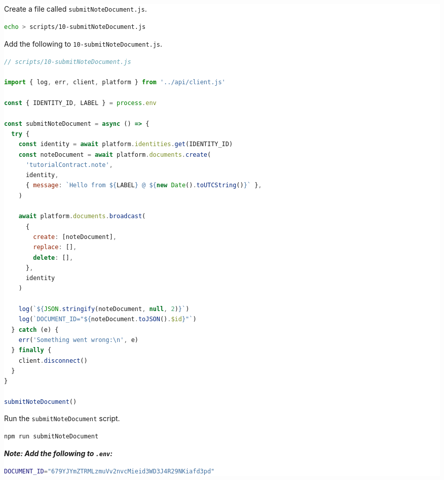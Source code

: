 Create a file called `submitNoteDocument.js`.

```bash wrap=false
echo > scripts/10-submitNoteDocument.js
```

Add the following to `10-submitNoteDocument.js`.

```js wrap=false
// scripts/10-submitNoteDocument.js

import { log, err, client, platform } from '../api/client.js'

const { IDENTITY_ID, LABEL } = process.env

const submitNoteDocument = async () => {
  try {
    const identity = await platform.identities.get(IDENTITY_ID)
    const noteDocument = await platform.documents.create(
      'tutorialContract.note',
      identity,
      { message: `Hello from ${LABEL} @ ${new Date().toUTCString()}` },
    )

    await platform.documents.broadcast(
      {
        create: [noteDocument],
        replace: [],
        delete: [],
      },
      identity
    )

    log(`${JSON.stringify(noteDocument, null, 2)}`)
    log(`DOCUMENT_ID="${noteDocument.toJSON().$id}"`)
  } catch (e) {
    err('Something went wrong:\n', e)
  } finally {
    client.disconnect()
  }
}

submitNoteDocument()
```

Run the `submitNoteDocument` script.

```bash wrap=false
npm run submitNoteDocument
```

***Note: Add the following to `.env`:***

```bash wrap=false
DOCUMENT_ID="679YJYmZTRMLzmuVv2nvcMieid3WD3J4R29NKiafd3pd"
```
